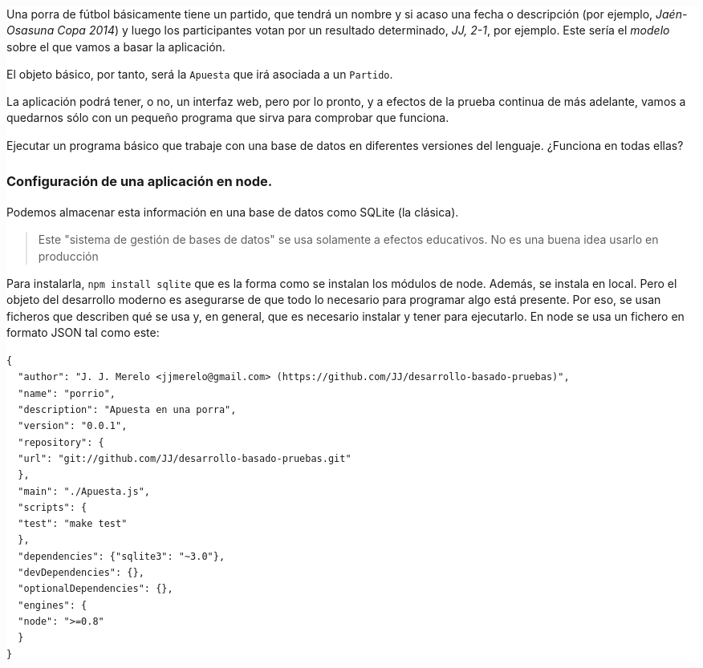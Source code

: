 Una porra de fútbol básicamente tiene un partido, que tendrá un nombre
y si acaso una fecha o descripción (por ejemplo, *Jaén-Osasuna Copa
2014*) y luego los participantes votan por un resultado determinado,
*JJ, 2-1*, por ejemplo. Este sería el *modelo* sobre el que vamos a
basar la aplicación.

El objeto básico, por tanto, será la `Apuesta` que irá asociada a un
`Partido`.


La aplicación podrá tener, o no, un interfaz web, pero por lo pronto,
y a efectos de la prueba continua de más adelante, vamos a quedarnos
sólo con un pequeño programa que sirva para comprobar que funciona.

<div class='ejercicios' markdown='1'>
Ejecutar un programa básico que trabaje con una base de datos en diferentes versiones del lenguaje. ¿Funciona en
todas ellas?
</div>

### Configuración de una aplicación en node.

Podemos almacenar esta información en una base de datos como SQLite
(la clásica).

>Este "sistema de gestión de bases de datos" se usa solamente a
>efectos educativos. No es una buena idea usarlo en producción

Para instalarla, `npm install sqlite` que es la forma
como se instalan los módulos de node. Además, se instala en
local. Pero el objeto del desarrollo moderno es asegurarse de que todo
lo necesario para programar algo está presente. Por eso, se usan
ficheros que describen qué se usa y, en general, que es necesario
instalar y tener para ejecutarlo. En node se usa un fichero en formato
JSON tal como este:

	{
	  "author": "J. J. Merelo <jjmerelo@gmail.com> (https://github.com/JJ/desarrollo-basado-pruebas)",
	  "name": "porrio",
	  "description": "Apuesta en una porra",
	  "version": "0.0.1",
	  "repository": {
	  "url": "git://github.com/JJ/desarrollo-basado-pruebas.git"
	  },
	  "main": "./Apuesta.js",
	  "scripts": {
	  "test": "make test"
	  },
	  "dependencies": {"sqlite3": "~3.0"},
	  "devDependencies": {},
	  "optionalDependencies": {},
	  "engines": {
	  "node": ">=0.8"
	  }
	}
